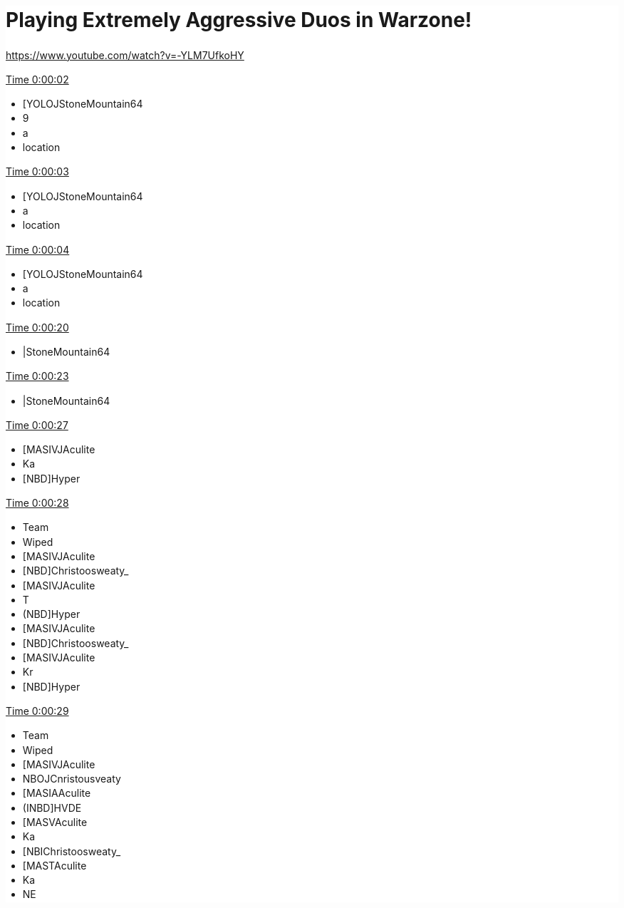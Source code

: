 # Playing Extremely Aggressive Duos in Warzone!
 https://www.youtube.com/watch?v=-YLM7UfkoHY 

[Time 0:00:02](https://youtu.be/-YLM7UfkoHY?t=0) 
- [YOLOJStoneMountain64 
- 9 
- a 
- location 

 [Time 0:00:03](https://youtu.be/-YLM7UfkoHY?t=0) 
- [YOLOJStoneMountain64 
- a 
- location 

 [Time 0:00:04](https://youtu.be/-YLM7UfkoHY?t=0) 
- [YOLOJStoneMountain64 
- a 
- location 

 [Time 0:00:20](https://youtu.be/-YLM7UfkoHY?t=15) 
- |StoneMountain64 

 [Time 0:00:23](https://youtu.be/-YLM7UfkoHY?t=18) 
- |StoneMountain64 

 [Time 0:00:27](https://youtu.be/-YLM7UfkoHY?t=22) 
- [MASIVJAculite 
- Ka 
- [NBD]Hyper 

 [Time 0:00:28](https://youtu.be/-YLM7UfkoHY?t=23) 
- Team 
- Wiped 
- [MASIVJAculite 
- [NBD]Christoosweaty_ 
- [MASIVJAculite 
- T 
- (NBD]Hyper 
- [MASIVJAculite 
- [NBD]Christoosweaty_ 
- [MASIVJAculite 
- Kr 
- [NBD]Hyper 

 [Time 0:00:29](https://youtu.be/-YLM7UfkoHY?t=24) 
- Team 
- Wiped 
- [MASIVJAculite 
- NBOJCnristousveaty 
- [MASIAAculite 
- (INBD]HVDE 
- [MASVAculite 
- Ka 
- [NBIChristoosweaty_ 
- [MASTAculite 
- Ka 
- NE 
